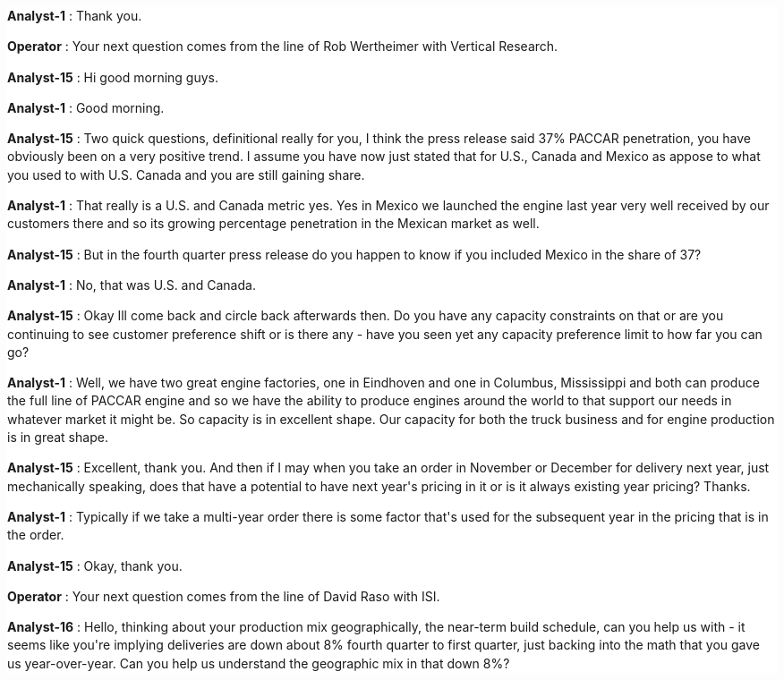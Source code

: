 **Analyst-1**
: Thank you.

**Operator**
: Your next question comes from the line of Rob Wertheimer with Vertical Research.

**Analyst-15**
: Hi good morning guys.

**Analyst-1**
: Good morning.

**Analyst-15**
: Two quick questions, definitional really for you, I think the press release said 37% PACCAR penetration, you have obviously been on a very positive trend. I assume you have now just stated that for U.S., Canada and Mexico as appose to what you used to with U.S. Canada and you are still gaining share.

**Analyst-1**
: That really is a U.S. and Canada metric yes. Yes in Mexico we launched the engine last year very well received by our customers there and so its growing percentage penetration in the Mexican market as well.

**Analyst-15**
: But in the fourth quarter press release do you happen to know if you included Mexico in the share of 37?

**Analyst-1**
: No, that was U.S. and Canada.

**Analyst-15**
: Okay Ill come back and circle back afterwards then. Do you have any capacity constraints on that or are you continuing to see customer preference shift or is there any - have you seen yet any capacity preference limit to how far you can go?

**Analyst-1**
: Well, we have two great engine factories, one in Eindhoven and one in Columbus, Mississippi and both can produce the full line of PACCAR engine and so we have the ability to produce engines around the world to that support our needs in whatever market it might be. So capacity is in excellent shape. Our capacity for both the truck business and for engine production is in great shape.

**Analyst-15**
: Excellent, thank you. And then if I may when you take an order in November or December for delivery next year, just mechanically speaking, does that have a potential to have next year's pricing in it or is it always existing year pricing? Thanks.

**Analyst-1**
: Typically if we take a multi-year order there is some factor that's used for the subsequent year in the pricing that is in the order.

**Analyst-15**
: Okay, thank you.

**Operator**
: Your next question comes from the line of David Raso with ISI.

**Analyst-16**
: Hello, thinking about your production mix geographically, the near-term build schedule, can you help us with - it seems like you're implying deliveries are down about 8% fourth quarter to first quarter, just backing into the math that you gave us year-over-year. Can you help us understand the geographic mix in that down 8%?
